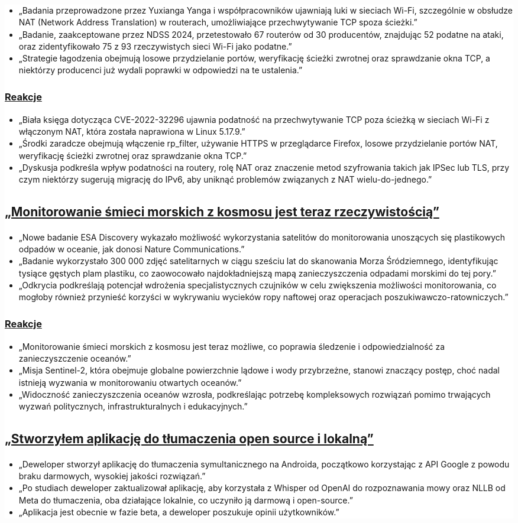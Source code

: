 - „Badania przeprowadzone przez Yuxianga Yanga i współpracowników ujawniają luki w sieciach Wi-Fi, szczególnie w obsłudze NAT (Network Address Translation) w routerach, umożliwiające przechwytywanie TCP spoza ścieżki.”
- „Badanie, zaakceptowane przez NDSS 2024, przetestowało 67 routerów od 30 producentów, znajdując 52 podatne na ataki, oraz zidentyfikowało 75 z 93 rzeczywistych sieci Wi-Fi jako podatne.”
- „Strategie łagodzenia obejmują losowe przydzielanie portów, weryfikację ścieżki zwrotnej oraz sprawdzanie okna TCP, a niektórzy producenci już wydali poprawki w odpowiedzi na te ustalenia.”

### [Reakcje](https://news.ycombinator.com/item?id=40723150)

- „Biała księga dotycząca CVE-2022-32296 ujawnia podatność na przechwytywanie TCP poza ścieżką w sieciach Wi-Fi z włączonym NAT, która została naprawiona w Linux 5.17.9.”
- „Środki zaradcze obejmują włączenie rp_filter, używanie HTTPS w przeglądarce Firefox, losowe przydzielanie portów NAT, weryfikację ścieżki zwrotnej oraz sprawdzanie okna TCP.”
- „Dyskusja podkreśla wpływ podatności na routery, rolę NAT oraz znaczenie metod szyfrowania takich jak IPSec lub TLS, przy czym niektórzy sugerują migrację do IPv6, aby uniknąć problemów związanych z NAT wielu-do-jednego.”

## [„Monitorowanie śmieci morskich z kosmosu jest teraz rzeczywistością”](https://www.esa.int/Enabling_Support/Space_Engineering_Technology/Monitoring_marine_litter_from_space_is_now_a_reality)

- „Nowe badanie ESA Discovery wykazało możliwość wykorzystania satelitów do monitorowania unoszących się plastikowych odpadów w oceanie, jak donosi Nature Communications.”
- „Badanie wykorzystało 300 000 zdjęć satelitarnych w ciągu sześciu lat do skanowania Morza Śródziemnego, identyfikując tysiące gęstych plam plastiku, co zaowocowało najdokładniejszą mapą zanieczyszczenia odpadami morskimi do tej pory.”
- „Odkrycia podkreślają potencjał wdrożenia specjalistycznych czujników w celu zwiększenia możliwości monitorowania, co mogłoby również przynieść korzyści w wykrywaniu wycieków ropy naftowej oraz operacjach poszukiwawczo-ratowniczych.”

### [Reakcje](https://news.ycombinator.com/item?id=40726426)

- „Monitorowanie śmieci morskich z kosmosu jest teraz możliwe, co poprawia śledzenie i odpowiedzialność za zanieczyszczenie oceanów.”
- „Misja Sentinel-2, która obejmuje globalne powierzchnie lądowe i wody przybrzeżne, stanowi znaczący postęp, choć nadal istnieją wyzwania w monitorowaniu otwartych oceanów.”
- „Widoczność zanieczyszczenia oceanów wzrosła, podkreślając potrzebę kompleksowych rozwiązań pomimo trwających wyzwań politycznych, infrastrukturalnych i edukacyjnych.”

## [„Stworzyłem aplikację do tłumaczenia open source i lokalną”](https://github.com/niedev/RTranslator)

- „Deweloper stworzył aplikację do tłumaczenia symultanicznego na Androida, początkowo korzystając z API Google z powodu braku darmowych, wysokiej jakości rozwiązań.”
- „Po studiach deweloper zaktualizował aplikację, aby korzystała z Whisper od OpenAI do rozpoznawania mowy oraz NLLB od Meta do tłumaczenia, oba działające lokalnie, co uczyniło ją darmową i open-source.”
- „Aplikacja jest obecnie w fazie beta, a deweloper poszukuje opinii użytkowników.”
